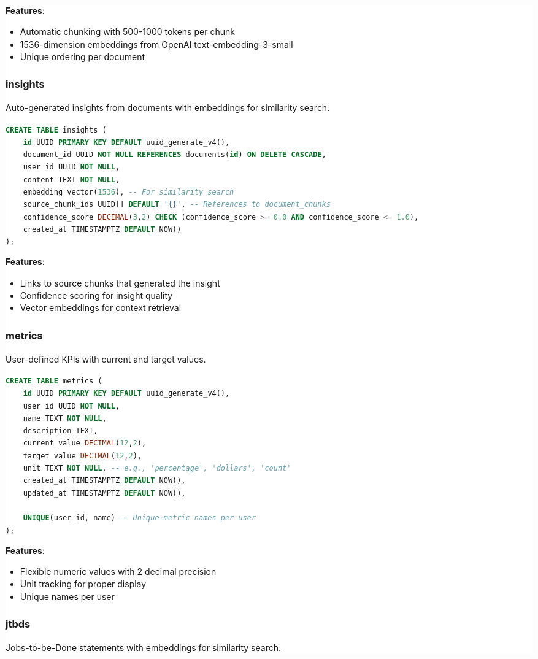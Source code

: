 **Features**:
- Automatic chunking with 500-1000 tokens per chunk
- 1536-dimension embeddings from OpenAI text-embedding-3-small
- Unique ordering per document

### insights
Auto-generated insights from documents with embeddings for similarity search.

```sql
CREATE TABLE insights (
    id UUID PRIMARY KEY DEFAULT uuid_generate_v4(),
    document_id UUID NOT NULL REFERENCES documents(id) ON DELETE CASCADE,
    user_id UUID NOT NULL,
    content TEXT NOT NULL,
    embedding vector(1536), -- For similarity search
    source_chunk_ids UUID[] DEFAULT '{}', -- References to document_chunks
    confidence_score DECIMAL(3,2) CHECK (confidence_score >= 0.0 AND confidence_score <= 1.0),
    created_at TIMESTAMPTZ DEFAULT NOW()
);
```

**Features**:
- Links to source chunks that generated the insight
- Confidence scoring for insight quality
- Vector embeddings for context retrieval

### metrics
User-defined KPIs with current and target values.

```sql
CREATE TABLE metrics (
    id UUID PRIMARY KEY DEFAULT uuid_generate_v4(),
    user_id UUID NOT NULL,
    name TEXT NOT NULL,
    description TEXT,
    current_value DECIMAL(12,2),
    target_value DECIMAL(12,2),
    unit TEXT NOT NULL, -- e.g., 'percentage', 'dollars', 'count'
    created_at TIMESTAMPTZ DEFAULT NOW(),
    updated_at TIMESTAMPTZ DEFAULT NOW(),
    
    UNIQUE(user_id, name) -- Unique metric names per user
);
```

**Features**:
- Flexible numeric values with 2 decimal precision
- Unit tracking for proper display
- Unique names per user

### jtbds
Jobs-to-be-Done statements with embeddings for similarity search.
